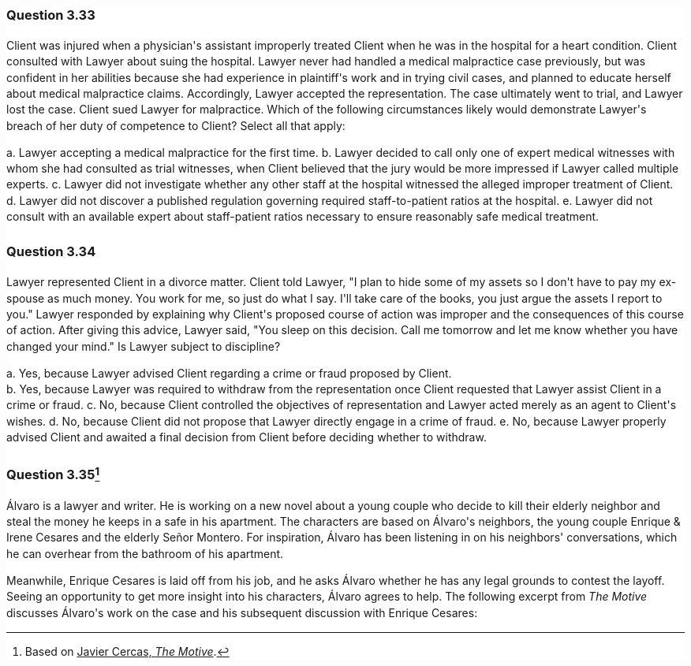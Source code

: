 
### Question 3.33

Client was injured when a physician's assistant improperly treated Client when he was in the hospital for a heart condition. Client consulted with Lawyer about suing the hospital. Lawyer never had handled a medical malpractice case previously, but was confident in her abilities because she had experience in plaintiff's work and in trying civil cases, and planned to educate herself about medical malpractice claims. Accordingly, Lawyer accepted the representation. The case ultimately went to trial, and Lawyer lost the case. Client sued Lawyer for malpractice. Which of the following circumstances likely would demonstrate Lawyer's breach of her duty of competence to Client? Select all that apply: 

a. Lawyer accepting a medical malpractice for the first time.
b. Lawyer decided to call only one of expert medical witnesses with whom she had consulted as trial witnesses, when Client believed that the jury would be more impressed if Lawyer called multiple experts.
c. Lawyer did not investigate whether any other staff at the hospital witnessed the alleged improper treatment of Client. 
d. Lawyer did not discover a published regulation governing required staff-to-patient ratios at the hospital. 
e. Lawyer did not consult with an available expert about staff-patient ratios necessary to ensure reasonably safe medical treatment.


### Question 3.34

Lawyer represented Client in a divorce matter. Client told Lawyer, "I plan to hide some of my assets so I don't have to pay my ex-spouse as much money. You work for me, so just do what I say. I'll take care of the books, you just argue the assets I report to you." Lawyer responded by explaining why Client's proposed course of action was improper and the consequences of this course of action. After giving this advice, Lawyer said, "You sleep on this decision. Call me tomorrow and let me know whether you have changed your mind." Is Lawyer subject to discipline? 

a. Yes, because Lawyer advised Client regarding a crime or fraud proposed by Client.  
b. Yes, because Lawyer was required to withdraw from the representation once Client requested that Lawyer assist Client in a crime or fraud.
c. No, because Client controlled the objectives of representation and Lawyer acted merely as an agent to Client's wishes.
d. No, because Client did not propose that Lawyer directly engage in a crime of fraud.
e. No, because Lawyer properly advised Client and awaited a final decision from Client before deciding whether to withdraw. 

### Question 3.35[^note]

[^note]: Based on [Javier Cercas, _The Motive_](https://www.bloomsbury.com/uk/the-tenant-and-the-motive-9780747578970/).

Álvaro is a lawyer and writer. He is working on a new novel about a young couple who decide to kill their elderly neighbor and steal the money he keeps in a safe in his apartment. The characters are based on Álvaro's neighbors, the young couple Enrique & Irene Cesares and the elderly Señor Montero. For inspiration, Álvaro has been listening in on his neighbors' conversations, which he can overhear from the bathroom of his apartment. 

Meanwhile, Enrique Cesares is laid off from his job, and he asks Álvaro whether he has any legal grounds to contest the layoff. Seeing an opportunity to get more insight into his characters, Álvaro agrees to help. The following excerpt from _The Motive_ discusses Álvaro's work on the case and his subsequent discussion with Enrique Cesares:
